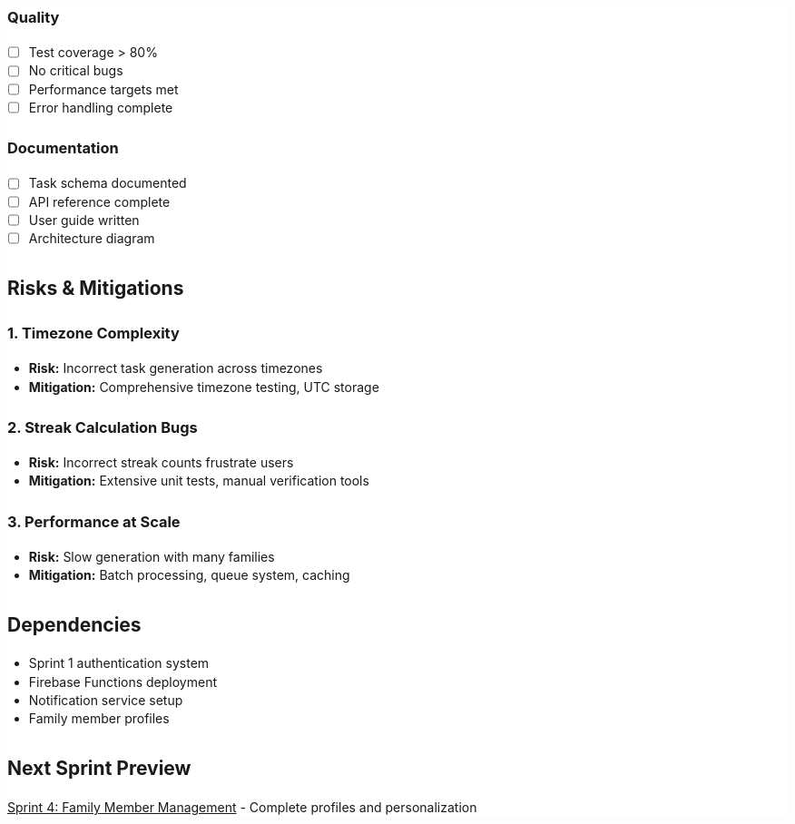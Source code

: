 ### Quality
- [ ] Test coverage > 80%
- [ ] No critical bugs
- [ ] Performance targets met
- [ ] Error handling complete

### Documentation
- [ ] Task schema documented
- [ ] API reference complete
- [ ] User guide written
- [ ] Architecture diagram

## Risks & Mitigations

### 1. Timezone Complexity
- **Risk:** Incorrect task generation across timezones
- **Mitigation:** Comprehensive timezone testing, UTC storage

### 2. Streak Calculation Bugs
- **Risk:** Incorrect streak counts frustrate users
- **Mitigation:** Extensive unit tests, manual verification tools

### 3. Performance at Scale
- **Risk:** Slow generation with many families
- **Mitigation:** Batch processing, queue system, caching

## Dependencies
- Sprint 1 authentication system
- Firebase Functions deployment
- Notification service setup
- Family member profiles

## Next Sprint Preview
[Sprint 4: Family Member Management](PRD-104-Sprint-4.md) - Complete profiles and personalization
